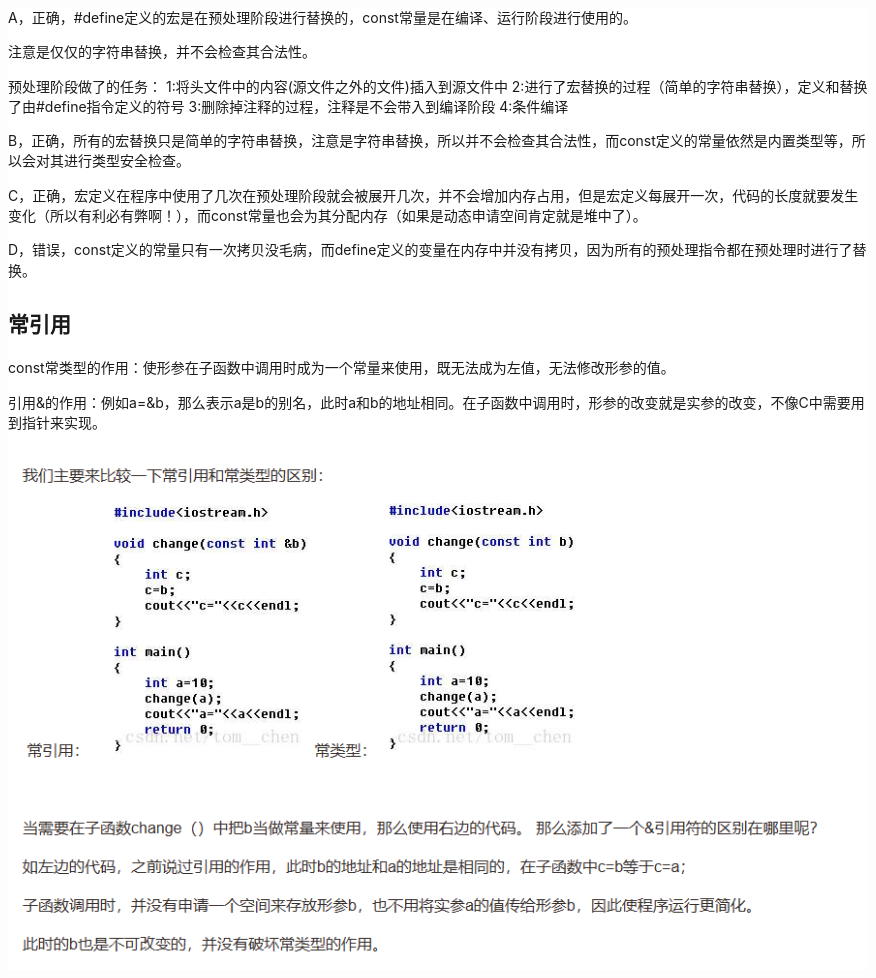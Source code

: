   A，正确，#define定义的宏是在预处理阶段进行替换的，const常量是在编译、运行阶段进行使用的。 

 

  注意是仅仅的字符串替换，并不会检查其合法性。 

 

  预处理阶段做了的任务： 
 1:将头文件中的内容(源文件之外的文件)插入到源文件中 
 2:进行了宏替换的过程（简单的字符串替换），定义和替换了由#define指令定义的符号 
 3:删除掉注释的过程，注释是不会带入到编译阶段 
 4:条件编译

  B，正确，所有的宏替换只是简单的字符串替换，注意是字符串替换，所以并不会检查其合法性，而const定义的常量依然是内置类型等，所以会对其进行类型安全检查。 

 

  C，正确，宏定义在程序中使用了几次在预处理阶段就会被展开几次，并不会增加内存占用，但是宏定义每展开一次，代码的长度就要发生变化（所以有利必有弊啊！），而const常量也会为其分配内存（如果是动态申请空间肯定就是堆中了）。 

 

  D，错误，const定义的常量只有一次拷贝没毛病，而define定义的变量在内存中并没有拷贝，因为所有的预处理指令都在预处理时进行了替换。



## 常引用

const常类型的作用：使形参在子函数中调用时成为一个常量来使用，既无法成为左值，无法修改形参的值。

引用&的作用：例如a=&b，那么表示a是b的别名，此时a和b的地址相同。在子函数中调用时，形参的改变就是实参的改变，不像C中需要用到指针来实现。

![image-20230508101314037](牛客C++专项练习.assets/image-20230508101314037.png)
